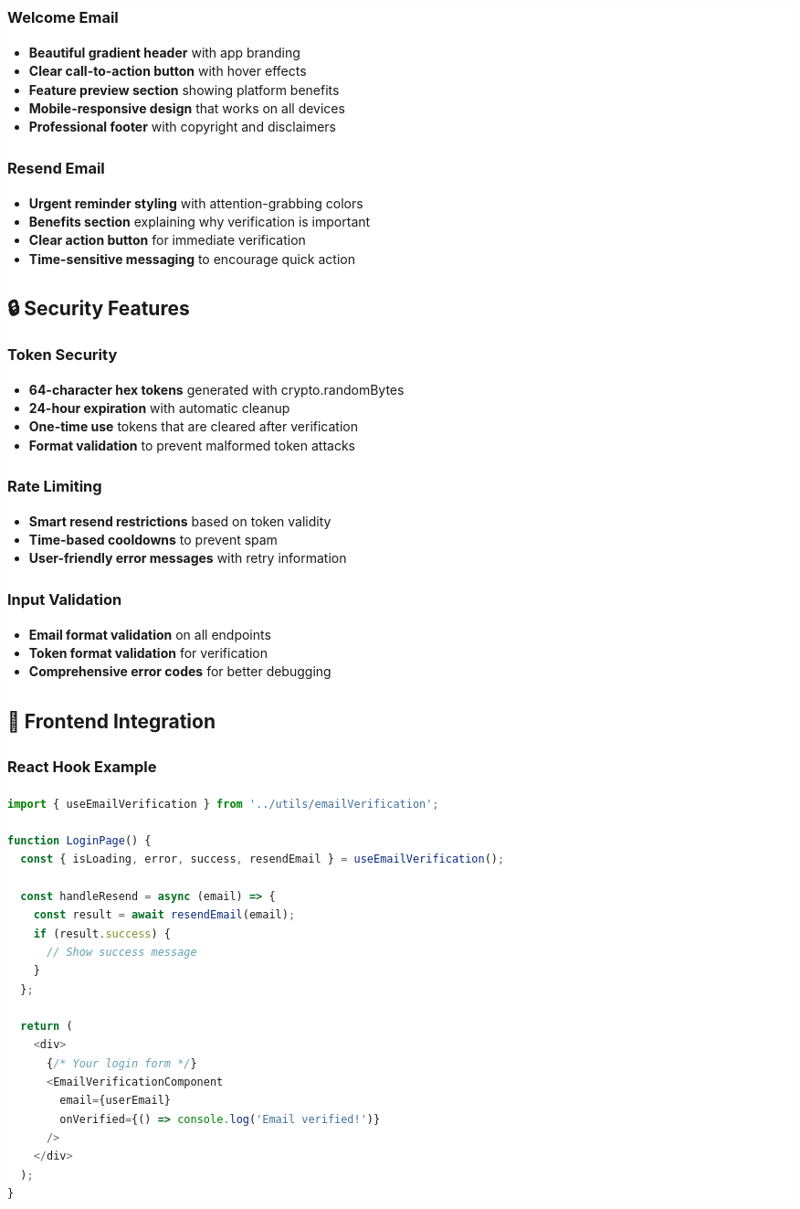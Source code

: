 ### Welcome Email
- **Beautiful gradient header** with app branding
- **Clear call-to-action button** with hover effects
- **Feature preview section** showing platform benefits
- **Mobile-responsive design** that works on all devices
- **Professional footer** with copyright and disclaimers

### Resend Email
- **Urgent reminder styling** with attention-grabbing colors
- **Benefits section** explaining why verification is important
- **Clear action button** for immediate verification
- **Time-sensitive messaging** to encourage quick action

## 🔒 Security Features

### Token Security
- **64-character hex tokens** generated with crypto.randomBytes
- **24-hour expiration** with automatic cleanup
- **One-time use** tokens that are cleared after verification
- **Format validation** to prevent malformed token attacks

### Rate Limiting
- **Smart resend restrictions** based on token validity
- **Time-based cooldowns** to prevent spam
- **User-friendly error messages** with retry information

### Input Validation
- **Email format validation** on all endpoints
- **Token format validation** for verification
- **Comprehensive error codes** for better debugging

## 🚀 Frontend Integration

### React Hook Example
```javascript
import { useEmailVerification } from '../utils/emailVerification';

function LoginPage() {
  const { isLoading, error, success, resendEmail } = useEmailVerification();
  
  const handleResend = async (email) => {
    const result = await resendEmail(email);
    if (result.success) {
      // Show success message
    }
  };
  
  return (
    <div>
      {/* Your login form */}
      <EmailVerificationComponent 
        email={userEmail} 
        onVerified={() => console.log('Email verified!')} 
      />
    </div>
  );
}
```
